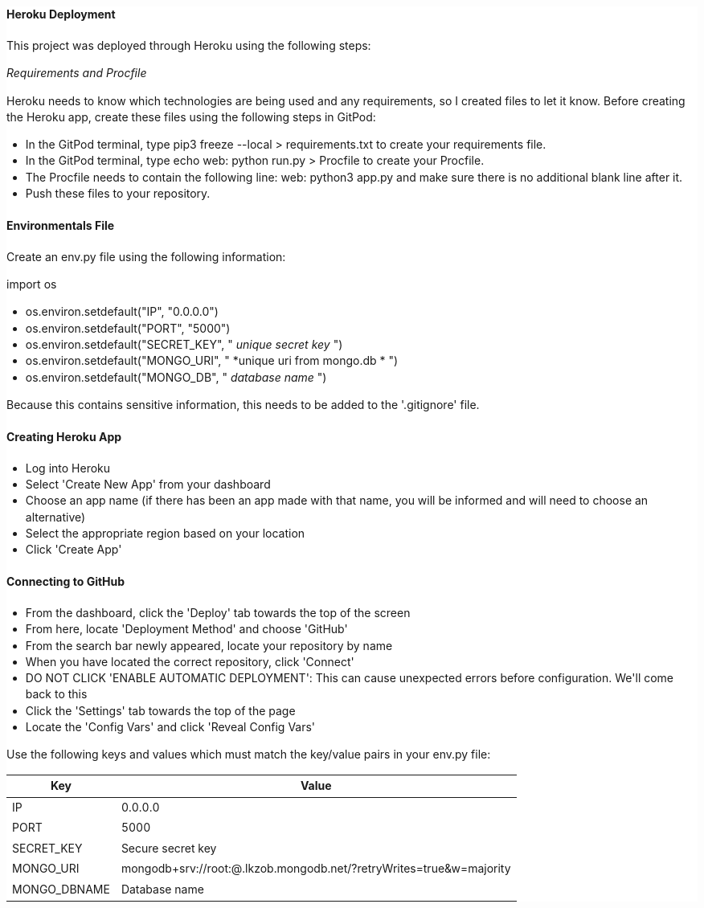 #### Heroku Deployment
This project was deployed through Heroku using the following steps:

_Requirements and Procfile_

Heroku needs to know which technologies are being used and any requirements, so I created files to let it know. Before creating the Heroku app, create these files using the following steps in GitPod:

* In the GitPod terminal, type pip3 freeze --local > requirements.txt to create your requirements file.
* In the GitPod terminal, type echo web: python run.py > Procfile to create your Procfile.
* The Procfile needs to contain the following line: web: python3 app.py and make sure there is no additional blank line after it.
* Push these files to your repository.


#### Environmentals File

Create an env.py file using the following information:

import os

* os.environ.setdefault("IP", "0.0.0.0")
* os.environ.setdefault("PORT", "5000")
* os.environ.setdefault("SECRET_KEY", " *unique secret key* ")
* os.environ.setdefault("MONGO_URI", " *unique uri from mongo.db * ")
* os.environ.setdefault("MONGO_DB", " *database name* ")

Because this contains sensitive information, this needs to be added to the '.gitignore' file.

#### Creating Heroku App
* Log into Heroku
* Select 'Create New App' from your dashboard
* Choose an app name (if there has been an app made with that name, you will be informed and will need to choose an alternative)
* Select the appropriate region based on your location
* Click 'Create App'

#### Connecting to GitHub
* From the dashboard, click the 'Deploy' tab towards the top of the screen
* From here, locate 'Deployment Method' and choose 'GitHub'
* From the search bar newly appeared, locate your repository by name
* When you have located the correct repository, click 'Connect'
* DO NOT CLICK 'ENABLE AUTOMATIC DEPLOYMENT': This can cause unexpected errors before configuration. We'll come back to this
* Click the 'Settings' tab towards the top of the page
* Locate the 'Config Vars' and click 'Reveal Config Vars'

Use the following keys and values which must match the key/value pairs in your env.py file:

Key |	Value
-------- | ---------
IP |	0.0.0.0
PORT |	5000
SECRET_KEY |	Secure secret key
MONGO_URI |	mongodb+srv://root:<password>@<database name>.lkzob.mongodb.net/<collection name>?retryWrites=true&w=majority
MONGO_DBNAME |	Database name
